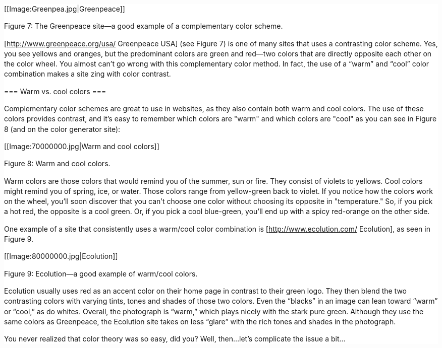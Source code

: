 [[Image:Greenpea.jpg|Greenpeace]]
 
Figure 7: The Greenpeace site—a good
example of a complementary color scheme.
 
[http://www.greenpeace.org/usa/ Greenpeace USA] (see Figure 7) is one
of many sites that uses a contrasting color scheme. Yes, you see
yellows and oranges, but the predominant colors are green and red—two
colors that are directly opposite each other on the color wheel. You
almost can’t go wrong with this complementary color method. In fact,
the
use of a “warm” and “cool” color combination makes a site zing with
color contrast.

=== Warm vs. cool colors ===
 
Complementary color schemes are great to use in websites, as
they also
contain both warm and cool colors. The use of these colors provides
contrast, and it’s easy to remember which colors are "warm" and which
colors are "cool" as you can see in Figure 8 (and on the color
generator site):
 
[[Image:70000000.jpg|Warm and cool colors]]
 
Figure 8: Warm and cool colors.
 
Warm colors are those colors that would remind you of the
summer, sun
or fire. They consist of violets to yellows. Cool colors might remind
you of spring, ice, or water. Those colors range from yellow-green back
to violet. If you notice how the colors work on the wheel, you’ll soon
discover that you can’t choose one color without choosing its opposite
in "temperature." So, if you pick a hot red, the opposite is a cool
green. Or, if you pick a cool blue-green, you’ll end up with a spicy
red-orange on the other side.
 
One example of a site that consistently uses a warm/cool color
combination is [http://www.ecolution.com/ Ecolution], as seen in Figure 9.
 
[[Image:80000000.jpg|Ecolution]]
 
Figure 9: Ecolution—a good example of
warm/cool colors.
 
Ecolution usually uses red as an accent color on their home
page in
contrast to their green logo. They then blend the two contrasting
colors with varying tints, tones and shades of those two colors. Even
the “blacks” in an image can lean toward “warm” or “cool,” as do
whites. Overall, the photograph is “warm,” which plays nicely with the
stark pure green. Although they use the same colors as Greenpeace, the
Ecolution site takes on less “glare” with the rich tones and shades in
the photograph.
 
You never realized that color theory was so easy, did you?
Well, then…let’s complicate the issue a bit…

